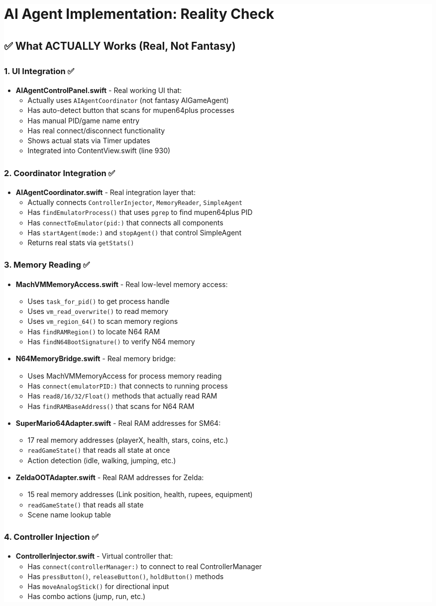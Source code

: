 # AI Agent Implementation: Reality Check

## ✅ What ACTUALLY Works (Real, Not Fantasy)

### 1. **UI Integration** ✅
- **AIAgentControlPanel.swift** - Real working UI that:
  - Actually uses `AIAgentCoordinator` (not fantasy AIGameAgent)
  - Has auto-detect button that scans for mupen64plus processes
  - Has manual PID/game name entry
  - Has real connect/disconnect functionality
  - Shows actual stats via Timer updates
  - Integrated into ContentView.swift (line 930)

### 2. **Coordinator Integration** ✅
- **AIAgentCoordinator.swift** - Real integration layer that:
  - Actually connects `ControllerInjector`, `MemoryReader`, `SimpleAgent`
  - Has `findEmulatorProcess()` that uses `pgrep` to find mupen64plus PID
  - Has `connectToEmulator(pid:)` that connects all components
  - Has `startAgent(mode:)` and `stopAgent()` that control SimpleAgent
  - Returns real stats via `getStats()`

### 3. **Memory Reading** ✅
- **MachVMMemoryAccess.swift** - Real low-level memory access:
  - Uses `task_for_pid()` to get process handle
  - Uses `vm_read_overwrite()` to read memory
  - Uses `vm_region_64()` to scan memory regions
  - Has `findRAMRegion()` to locate N64 RAM
  - Has `findN64BootSignature()` to verify N64 memory

- **N64MemoryBridge.swift** - Real memory bridge:
  - Uses MachVMMemoryAccess for process memory reading
  - Has `connect(emulatorPID:)` that connects to running process
  - Has `read8/16/32/Float()` methods that actually read RAM
  - Has `findRAMBaseAddress()` that scans for N64 RAM

- **SuperMario64Adapter.swift** - Real RAM addresses for SM64:
  - 17 real memory addresses (playerX, health, stars, coins, etc.)
  - `readGameState()` that reads all state at once
  - Action detection (idle, walking, jumping, etc.)

- **ZeldaOOTAdapter.swift** - Real RAM addresses for Zelda:
  - 15 real memory addresses (Link position, health, rupees, equipment)
  - `readGameState()` that reads all state
  - Scene name lookup table

### 4. **Controller Injection** ✅
- **ControllerInjector.swift** - Virtual controller that:
  - Has `connect(controllerManager:)` to connect to real ControllerManager
  - Has `pressButton()`, `releaseButton()`, `holdButton()` methods
  - Has `moveAnalogStick()` for directional input
  - Has combo actions (jump, run, etc.)
